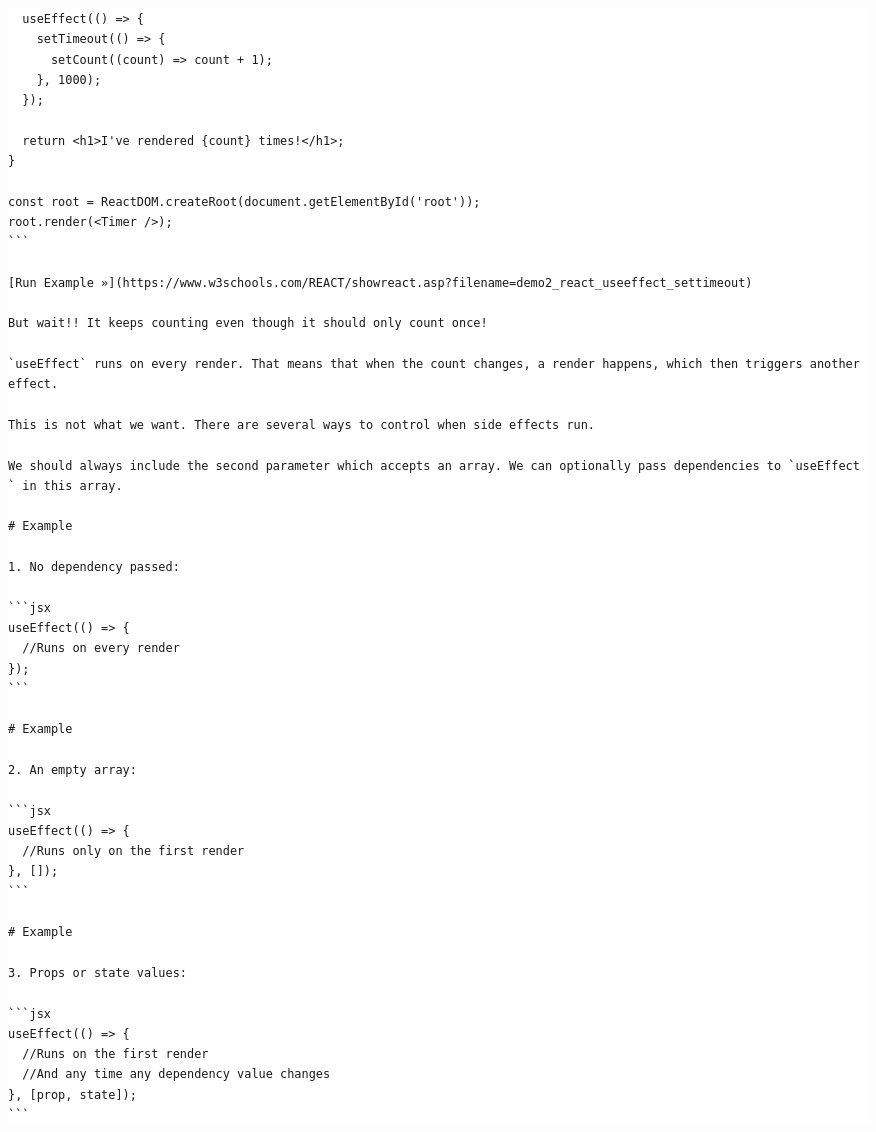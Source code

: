       useEffect(() => {
        setTimeout(() => {
          setCount((count) => count + 1);
        }, 1000);
      });
    
      return <h1>I've rendered {count} times!</h1>;
    }
    
    const root = ReactDOM.createRoot(document.getElementById('root'));
    root.render(<Timer />);
    ```
    
    [Run Example »](https://www.w3schools.com/REACT/showreact.asp?filename=demo2_react_useeffect_settimeout)
    
    But wait!! It keeps counting even though it should only count once!
    
    `useEffect` runs on every render. That means that when the count changes, a render happens, which then triggers another effect.
    
    This is not what we want. There are several ways to control when side effects run.
    
    We should always include the second parameter which accepts an array. We can optionally pass dependencies to `useEffect` in this array.
    
    # Example
    
    1. No dependency passed:
    
    ```jsx
    useEffect(() => {
      //Runs on every render
    });
    ```
    
    # Example
    
    2. An empty array:
    
    ```jsx
    useEffect(() => {
      //Runs only on the first render
    }, []);
    ```
    
    # Example
    
    3. Props or state values:
    
    ```jsx
    useEffect(() => {
      //Runs on the first render
      //And any time any dependency value changes
    }, [prop, state]);
    ```
    